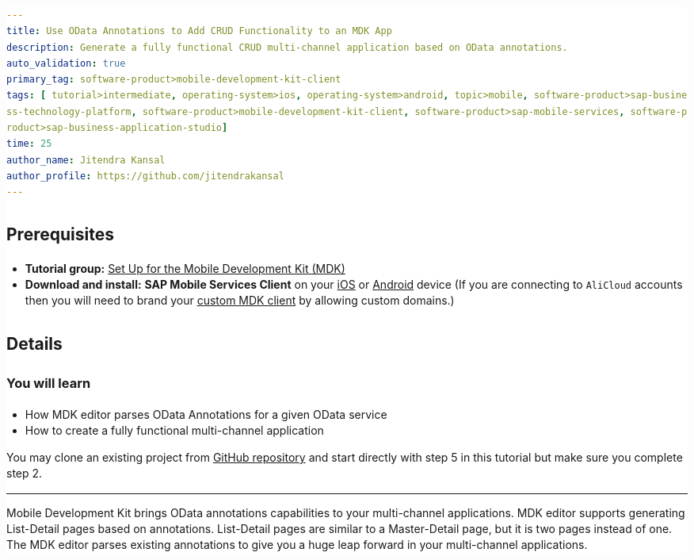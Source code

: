 ```yaml
---
title: Use OData Annotations to Add CRUD Functionality to an MDK App
description: Generate a fully functional CRUD multi-channel application based on OData annotations.
auto_validation: true
primary_tag: software-product>mobile-development-kit-client
tags: [ tutorial>intermediate, operating-system>ios, operating-system>android, topic>mobile, software-product>sap-business-technology-platform, software-product>mobile-development-kit-client, software-product>sap-mobile-services, software-product>sap-business-application-studio]
time: 25
author_name: Jitendra Kansal
author_profile: https://github.com/jitendrakansal
---
```


## Prerequisites
- **Tutorial group:** [Set Up for the Mobile Development Kit (MDK)](group.mobile-dev-kit-setup)
- **Download and install:** **SAP Mobile Services Client** on your [iOS](https://apps.apple.com/us/app/sap-mobile-services-client/id1413653544) or [Android](https://play.google.com/store/apps/details?id=com.sap.mobileservices.client) device (If you are connecting to `AliCloud` accounts then you will need to brand your [custom MDK client](cp-mobile-dev-kit-build-client) by allowing custom domains.)

## Details
### You will learn
  - How MDK editor parses OData Annotations for a given OData service
  - How to create a fully functional multi-channel application

You may clone an existing project from [GitHub repository](https://github.com/SAP-samples/cloud-mdk-tutorial-samples/tree/master/4-Level-Up-with-the-Mobile-Development-Kit/5-Use-OData-Annotations-to-Add-CRUD-Functionality-to-an-MDK-App) and start directly with step 5 in this tutorial but make sure you complete step 2.

---

Mobile Development Kit brings OData annotations capabilities to your multi-channel applications. MDK editor supports generating List-Detail pages based on annotations. List-Detail pages are similar to a Master-Detail page, but it is two pages instead of one. The MDK editor parses existing annotations to give you a huge leap forward in your multi-channel applications.
